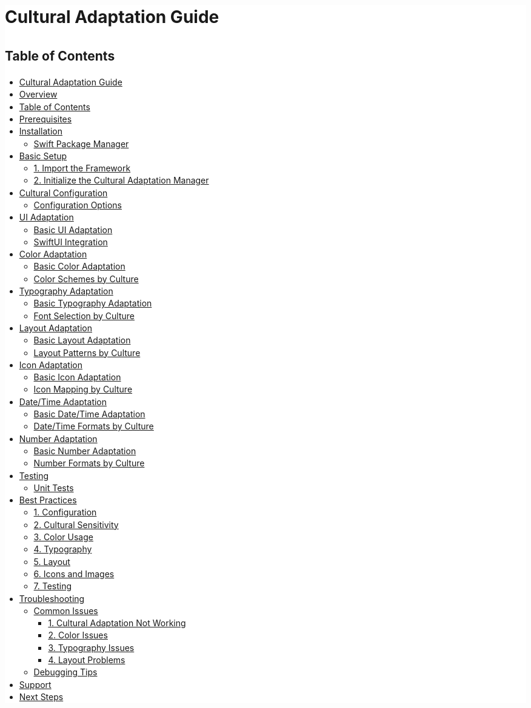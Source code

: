 # Cultural Adaptation Guide


## Table of Contents
- [Cultural Adaptation Guide](#cultural-adaptation-guide)
- [Overview](#overview)
- [Table of Contents](#table-of-contents)
- [Prerequisites](#prerequisites)
- [Installation](#installation)
  - [Swift Package Manager](#swift-package-manager)
- [Basic Setup](#basic-setup)
  - [1. Import the Framework](#1-import-the-framework)
  - [2. Initialize the Cultural Adaptation Manager](#2-initialize-the-cultural-adaptation-manager)
- [Cultural Configuration](#cultural-configuration)
  - [Configuration Options](#configuration-options)
- [UI Adaptation](#ui-adaptation)
  - [Basic UI Adaptation](#basic-ui-adaptation)
  - [SwiftUI Integration](#swiftui-integration)
- [Color Adaptation](#color-adaptation)
  - [Basic Color Adaptation](#basic-color-adaptation)
  - [Color Schemes by Culture](#color-schemes-by-culture)
- [Typography Adaptation](#typography-adaptation)
  - [Basic Typography Adaptation](#basic-typography-adaptation)
  - [Font Selection by Culture](#font-selection-by-culture)
- [Layout Adaptation](#layout-adaptation)
  - [Basic Layout Adaptation](#basic-layout-adaptation)
  - [Layout Patterns by Culture](#layout-patterns-by-culture)
- [Icon Adaptation](#icon-adaptation)
  - [Basic Icon Adaptation](#basic-icon-adaptation)
  - [Icon Mapping by Culture](#icon-mapping-by-culture)
- [Date/Time Adaptation](#datetime-adaptation)
  - [Basic Date/Time Adaptation](#basic-datetime-adaptation)
  - [Date/Time Formats by Culture](#datetime-formats-by-culture)
- [Number Adaptation](#number-adaptation)
  - [Basic Number Adaptation](#basic-number-adaptation)
  - [Number Formats by Culture](#number-formats-by-culture)
- [Testing](#testing)
  - [Unit Tests](#unit-tests)
- [Best Practices](#best-practices)
  - [1. Configuration](#1-configuration)
  - [2. Cultural Sensitivity](#2-cultural-sensitivity)
  - [3. Color Usage](#3-color-usage)
  - [4. Typography](#4-typography)
  - [5. Layout](#5-layout)
  - [6. Icons and Images](#6-icons-and-images)
  - [7. Testing](#7-testing)
- [Troubleshooting](#troubleshooting)
  - [Common Issues](#common-issues)
    - [1. Cultural Adaptation Not Working](#1-cultural-adaptation-not-working)
    - [2. Color Issues](#2-color-issues)
    - [3. Typography Issues](#3-typography-issues)
    - [4. Layout Problems](#4-layout-problems)
  - [Debugging Tips](#debugging-tips)
- [Support](#support)
- [Next Steps](#next-steps)
